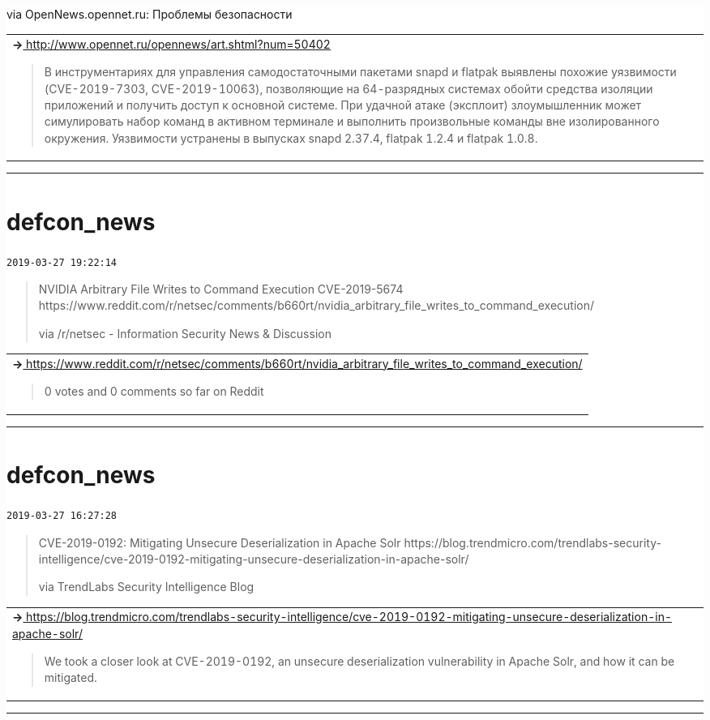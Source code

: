 via OpenNews.opennet.ru: Проблемы безопасности
</blockquote>

<table><tr><td><b>→</b><a href="http://www.opennet.ru/opennews/art.shtml?num=50402">
http://www.opennet.ru/opennews/art.shtml?num=50402
</a>
<blockquote>
В инструментариях для управления самодостаточными пакетами snapd и flatpak выявлены похожие уязвимости (CVE-2019-7303, CVE-2019-10063), позволяющие на 64-разрядных системах обойти средства изоляции приложений и получить доступ к основной системе. При удачной атаке (эксплоит) злоумышленник может симулировать набор команд в активном терминале и выполнить произвольные команды вне изолированного окружения. Уязвимости устранены в выпусках snapd 2.37.4, flatpak 1.2.4 и flatpak 1.0.8.
</blockquote>
</td></tr></table>

---

# defcon_news
`2019-03-27 19:22:14`

<blockquote>
NVIDIA Arbitrary File Writes to Command Execution CVE-2019-5674
https://www.reddit.com/r/netsec/comments/b660rt/nvidia_arbitrary_file_writes_to_command_execution/

via /r/netsec - Information Security News &amp; Discussion
</blockquote>

<table><tr><td><b>→</b><a href="https://www.reddit.com/r/netsec/comments/b660rt/nvidia_arbitrary_file_writes_to_command_execution/">
https://www.reddit.com/r/netsec/comments/b660rt/nvidia_arbitrary_file_writes_to_command_execution/
</a>
<blockquote>
0 votes and 0 comments so far on Reddit
</blockquote>
</td></tr></table>

---

# defcon_news
`2019-03-27 16:27:28`

<blockquote>
CVE-2019-0192: Mitigating Unsecure Deserialization in Apache Solr
https://blog.trendmicro.com/trendlabs-security-intelligence/cve-2019-0192-mitigating-unsecure-deserialization-in-apache-solr/

via TrendLabs Security Intelligence Blog
</blockquote>

<table><tr><td><b>→</b><a href="https://blog.trendmicro.com/trendlabs-security-intelligence/cve-2019-0192-mitigating-unsecure-deserialization-in-apache-solr/">
https://blog.trendmicro.com/trendlabs-security-intelligence/cve-2019-0192-mitigating-unsecure-deserialization-in-apache-solr/
</a>
<blockquote>
We took a closer look at CVE-2019-0192, an unsecure deserialization vulnerability in Apache Solr, and how it can be mitigated.
</blockquote>
</td></tr></table>

---